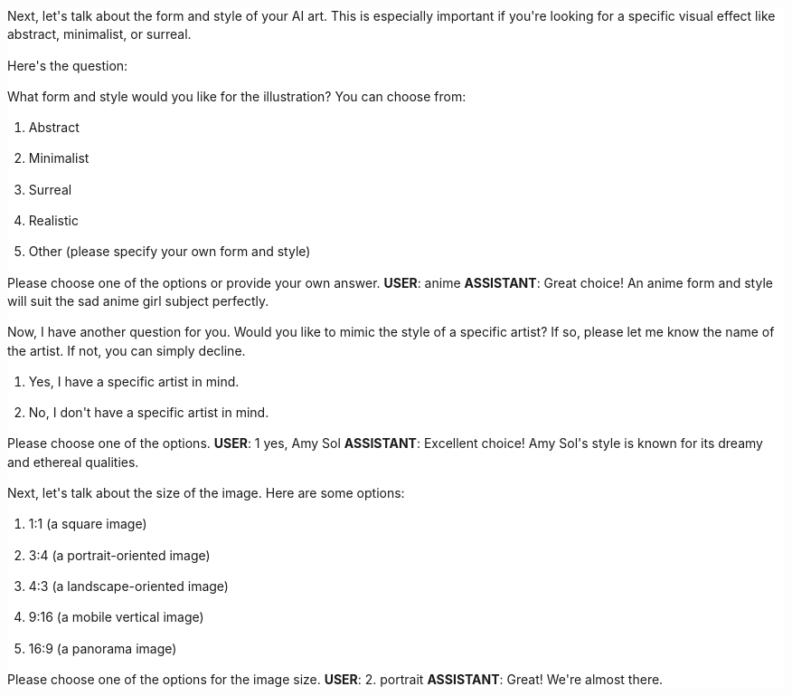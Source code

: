 

Next, let's talk about the form and style of your AI art. This is especially important if you're looking for a specific visual effect like abstract, minimalist, or surreal.



Here's the question:

What form and style would you like for the illustration? You can choose from:

1. Abstract

2. Minimalist

3. Surreal

4. Realistic

5. Other (please specify your own form and style)



Please choose one of the options or provide your own answer.
**USER**: anime
**ASSISTANT**: Great choice! An anime form and style will suit the sad anime girl subject perfectly.



Now, I have another question for you. Would you like to mimic the style of a specific artist? If so, please let me know the name of the artist. If not, you can simply decline.



1. Yes, I have a specific artist in mind.

2. No, I don't have a specific artist in mind.



Please choose one of the options.
**USER**: 1 yes, Amy Sol
**ASSISTANT**: Excellent choice! Amy Sol's style is known for its dreamy and ethereal qualities. 



Next, let's talk about the size of the image. Here are some options:



1. 1:1 (a square image)

2. 3:4 (a portrait-oriented image)

3. 4:3 (a landscape-oriented image)

4. 9:16 (a mobile vertical image)

5. 16:9 (a panorama image)



Please choose one of the options for the image size.
**USER**: 2. portrait
**ASSISTANT**: Great! We're almost there. 


